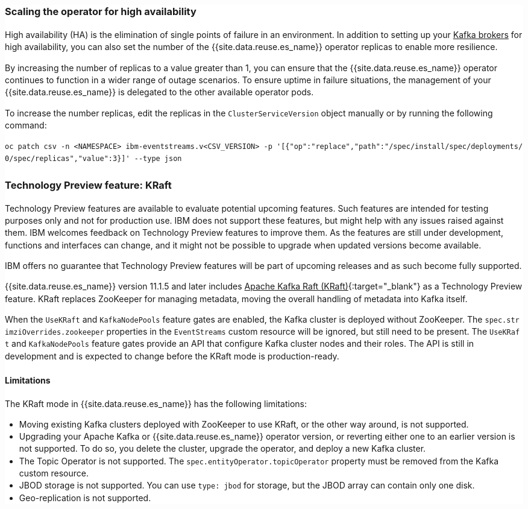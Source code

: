 ### Scaling the operator for high availability

High availability (HA) is the elimination of single points of failure in an environment. In addition to setting up your [Kafka brokers](../planning/#kafka-high-availability) for high availability, you can also set the number of the {{site.data.reuse.es_name}} operator replicas to enable more resilience.

By increasing the number of replicas to a value greater than 1, you can ensure that the {{site.data.reuse.es_name}} operator continues to function in a wider range of outage scenarios. To ensure uptime in failure situations, the management of your {{site.data.reuse.es_name}} is delegated to the other available operator pods.

To increase the number replicas, edit the replicas in the `ClusterServiceVersion` object  manually or by running the following command:

```shell
oc patch csv -n <NAMESPACE> ibm-eventstreams.v<CSV_VERSION> -p '[{"op":"replace","path":"/spec/install/spec/deployments/0/spec/replicas","value":3}]' --type json
```

### Technology Preview feature: KRaft

Technology Preview features are available to evaluate potential upcoming features. Such features are intended for testing purposes only and not for production use. IBM does not support these features, but might help with any issues raised against them. IBM welcomes feedback on Technology Preview features to improve them. As the features are still under development, functions and interfaces can change, and it might not be possible to upgrade when updated versions become available.

IBM offers no guarantee that Technology Preview features will be part of upcoming releases and as such become fully supported.

{{site.data.reuse.es_name}} version 11.1.5 and later includes [Apache Kafka Raft (KRaft)](https://cwiki.apache.org/confluence/display/KAFKA/KIP-500%3A+Replace+ZooKeeper+with+a+Self-Managed+Metadata+Quorum){:target="_blank"} as a Technology Preview feature.
KRaft replaces ZooKeeper for managing metadata, moving the overall handling of metadata into Kafka itself.

When the `UseKRaft` and `KafkaNodePools` feature gates are enabled, the Kafka cluster is deployed without ZooKeeper. The `spec.strimziOverrides.zookeeper` properties in the `EventStreams` custom resource will be ignored, but still need to be present. The `UseKRaft` and `KafkaNodePools` feature gates provide an API that configure Kafka cluster nodes and their roles. The API is still in development and is expected to change before the KRaft mode is production-ready.

#### Limitations

The KRaft mode in {{site.data.reuse.es_name}} has the following limitations:
- Moving existing Kafka clusters deployed with ZooKeeper to use KRaft, or the other way around, is not supported.
- Upgrading your Apache Kafka or {{site.data.reuse.es_name}} operator version, or reverting either one to an earlier version is not supported. To do so, you delete the cluster, upgrade the operator, and deploy a new Kafka cluster.
- The Topic Operator is not supported. The `spec.entityOperator.topicOperator` property must be removed from the Kafka custom resource.
- JBOD storage is not supported. You can use `type: jbod` for storage, but the JBOD array can contain only one disk.
- Geo-replication is not supported.
